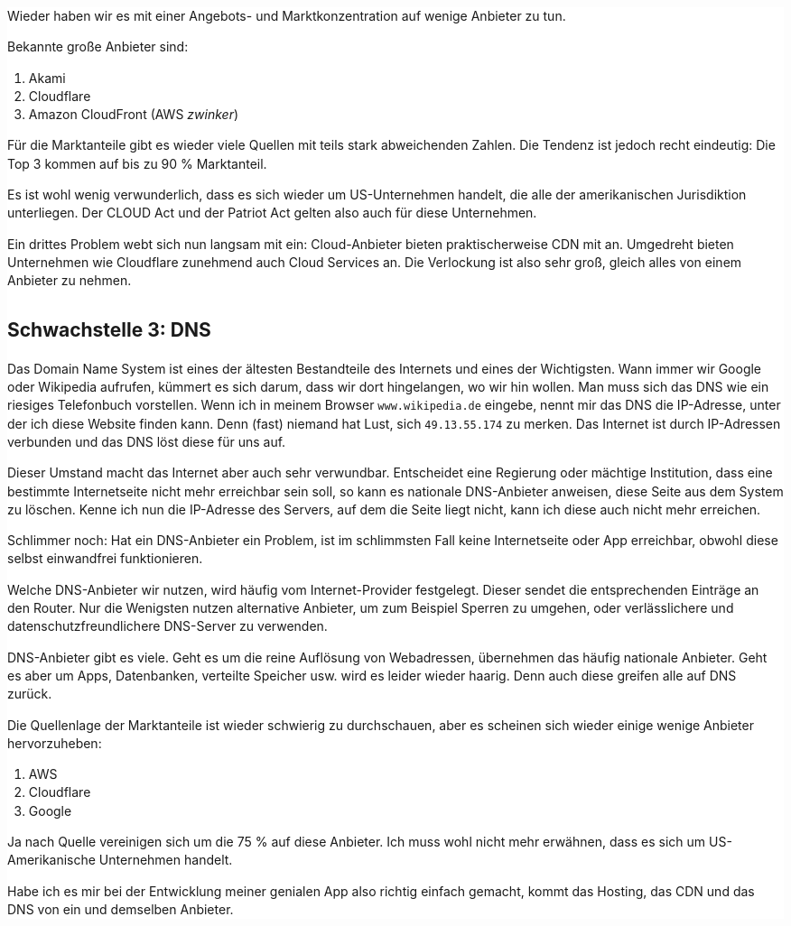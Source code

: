 Wieder haben wir es mit einer Angebots- und Marktkonzentration auf wenige Anbieter zu tun. 

Bekannte große Anbieter sind:

1. Akami
2. Cloudflare
3. Amazon CloudFront (AWS *zwinker*)

Für die Marktanteile gibt es wieder viele Quellen mit teils stark abweichenden Zahlen. Die Tendenz ist jedoch recht eindeutig: Die Top 3 kommen auf bis zu 90 % Marktanteil. 

Es ist wohl wenig verwunderlich, dass es sich wieder um US-Unternehmen handelt, die alle der amerikanischen Jurisdiktion unterliegen. Der CLOUD Act und der Patriot Act gelten also auch für diese Unternehmen.

Ein drittes Problem webt sich nun langsam mit ein: Cloud-Anbieter bieten praktischerweise CDN mit an. Umgedreht bieten Unternehmen wie Cloudflare zunehmend auch Cloud Services an. Die Verlockung ist also sehr groß, gleich alles von einem Anbieter zu nehmen. 

## Schwachstelle 3: DNS

Das Domain Name System ist eines der ältesten Bestandteile des Internets und eines der Wichtigsten. Wann immer wir Google oder Wikipedia aufrufen, kümmert es sich darum, dass wir dort hingelangen, wo wir hin wollen. Man muss sich das DNS wie ein riesiges Telefonbuch vorstellen. Wenn ich in meinem Browser ``www.wikipedia.de`` eingebe, nennt mir das DNS die IP-Adresse, unter der ich diese Website finden kann. Denn (fast) niemand hat Lust, sich ``49.13.55.174`` zu merken. Das Internet ist durch IP-Adressen verbunden und das DNS löst diese für uns auf. 

Dieser Umstand macht das Internet aber auch sehr verwundbar. Entscheidet eine Regierung oder mächtige Institution, dass eine bestimmte Internetseite nicht mehr erreichbar sein soll, so kann es nationale DNS-Anbieter anweisen, diese Seite aus dem System zu löschen. Kenne ich nun die IP-Adresse des Servers, auf dem die Seite liegt nicht, kann ich diese auch nicht mehr erreichen. 

Schlimmer noch: Hat ein DNS-Anbieter ein Problem, ist im schlimmsten Fall keine Internetseite oder App erreichbar, obwohl diese selbst einwandfrei funktionieren. 

Welche DNS-Anbieter wir nutzen, wird häufig vom Internet-Provider festgelegt. Dieser sendet die entsprechenden Einträge an den Router. Nur die Wenigsten nutzen alternative Anbieter, um zum Beispiel Sperren zu umgehen, oder verlässlichere und datenschutzfreundlichere DNS-Server zu verwenden. 

DNS-Anbieter gibt es viele. Geht es um die reine Auflösung von Webadressen, übernehmen das häufig nationale Anbieter. Geht es aber um Apps, Datenbanken, verteilte Speicher usw. wird es leider wieder haarig. Denn auch diese greifen alle auf DNS zurück.

Die Quellenlage der Marktanteile ist wieder schwierig zu durchschauen, aber es scheinen sich wieder einige wenige Anbieter hervorzuheben:

1. AWS
2. Cloudflare
3. Google

Ja nach Quelle vereinigen sich um die 75 % auf diese Anbieter. Ich muss wohl nicht mehr erwähnen, dass es sich um US-Amerikanische Unternehmen handelt. 

Habe ich es mir bei der Entwicklung meiner genialen App also richtig einfach gemacht, kommt das Hosting, das CDN und das DNS von ein und demselben Anbieter.
